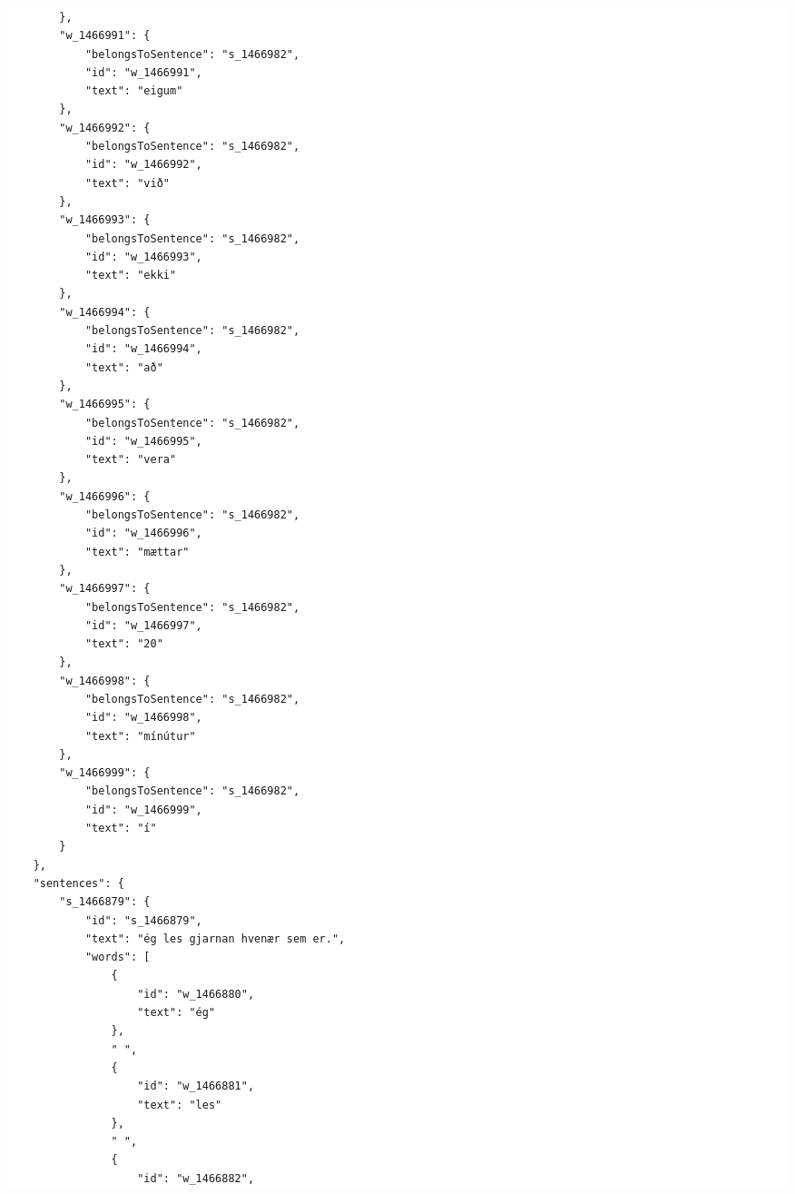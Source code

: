             },
            "w_1466991": {
                "belongsToSentence": "s_1466982",
                "id": "w_1466991",
                "text": "eigum"
            },
            "w_1466992": {
                "belongsToSentence": "s_1466982",
                "id": "w_1466992",
                "text": "við"
            },
            "w_1466993": {
                "belongsToSentence": "s_1466982",
                "id": "w_1466993",
                "text": "ekki"
            },
            "w_1466994": {
                "belongsToSentence": "s_1466982",
                "id": "w_1466994",
                "text": "að"
            },
            "w_1466995": {
                "belongsToSentence": "s_1466982",
                "id": "w_1466995",
                "text": "vera"
            },
            "w_1466996": {
                "belongsToSentence": "s_1466982",
                "id": "w_1466996",
                "text": "mættar"
            },
            "w_1466997": {
                "belongsToSentence": "s_1466982",
                "id": "w_1466997",
                "text": "20"
            },
            "w_1466998": {
                "belongsToSentence": "s_1466982",
                "id": "w_1466998",
                "text": "mínútur"
            },
            "w_1466999": {
                "belongsToSentence": "s_1466982",
                "id": "w_1466999",
                "text": "í"
            }
        },
        "sentences": {
            "s_1466879": {
                "id": "s_1466879",
                "text": "ég les gjarnan hvenær sem er.",
                "words": [
                    {
                        "id": "w_1466880",
                        "text": "ég"
                    },
                    " ",
                    {
                        "id": "w_1466881",
                        "text": "les"
                    },
                    " ",
                    {
                        "id": "w_1466882",
